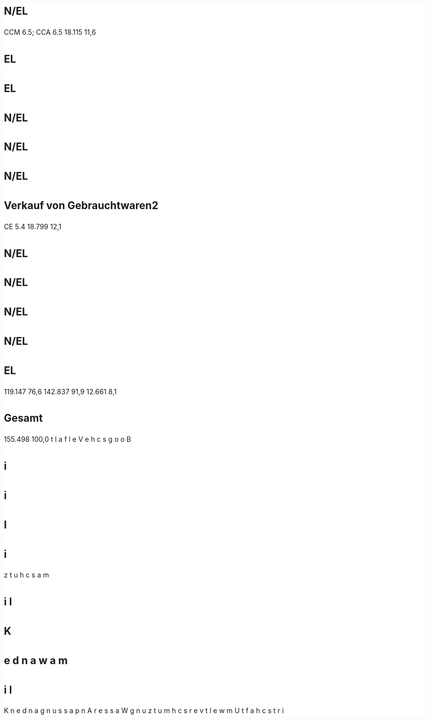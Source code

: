 ## N/EL
CCM 6.5; CCA 6.5 18.115
11,6
## EL
## EL
## N/EL
## N/EL
## N/EL
## Verkauf von Gebrauchtwaren2
CE 5.4
18.799
12,1
## N/EL
## N/EL
## N/EL
## N/EL
## EL
119.147
76,6
142.837
91,9
12.661
8,1
## Gesamt
155.498
100,0
t l a f l e V e h c s g o o B
## i
## i
## l
## i
z t u h c s a m
## i l
## K
## e d n a w a m
## i l
K n e d n a g n u s s a p n A
r e s s a W
g n u z t u m h c s r e v t l e w m U
t f a h c s t r i